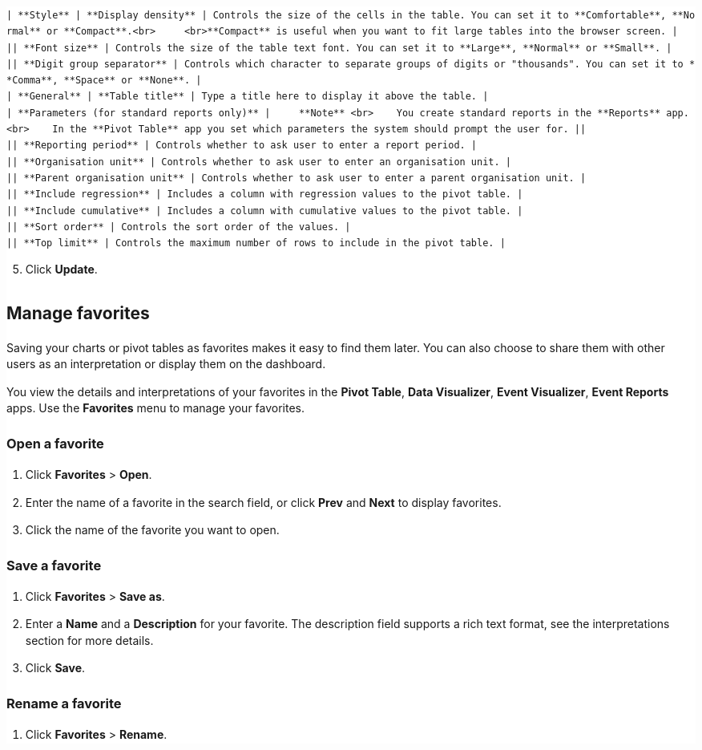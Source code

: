     | **Style** | **Display density** | Controls the size of the cells in the table. You can set it to **Comfortable**, **Normal** or **Compact**.<br>     <br>**Compact** is useful when you want to fit large tables into the browser screen. |
    || **Font size** | Controls the size of the table text font. You can set it to **Large**, **Normal** or **Small**. |
    || **Digit group separator** | Controls which character to separate groups of digits or "thousands". You can set it to **Comma**, **Space** or **None**. |
    | **General** | **Table title** | Type a title here to display it above the table. |
    | **Parameters (for standard reports only)** |     **Note** <br>    You create standard reports in the **Reports** app. <br>    In the **Pivot Table** app you set which parameters the system should prompt the user for. ||
    || **Reporting period** | Controls whether to ask user to enter a report period. |
    || **Organisation unit** | Controls whether to ask user to enter an organisation unit. |
    || **Parent organisation unit** | Controls whether to ask user to enter a parent organisation unit. |
    || **Include regression** | Includes a column with regression values to the pivot table. |
    || **Include cumulative** | Includes a column with cumulative values to the pivot table. |
    || **Sort order** | Controls the sort order of the values. |
    || **Top limit** | Controls the maximum number of rows to include in the pivot table. |

5.  Click **Update**.

## Manage favorites

Saving your charts or pivot tables as favorites makes it easy to find
them later. You can also choose to share them with other users as an
interpretation or display them on the dashboard.

You view the details and interpretations of your favorites in the
**Pivot Table**, **Data Visualizer**, **Event Visualizer**, **Event
Reports** apps. Use the **Favorites** menu to manage your favorites.

### Open a favorite

1.  Click **Favorites** \> **Open**.

2.  Enter the name of a favorite in the search field, or click **Prev**
    and **Next** to display favorites.

3.  Click the name of the favorite you want to open.

### Save a favorite

1.  Click **Favorites** \> **Save as**.

2.  Enter a **Name** and a **Description** for your favorite. The description field supports a rich text format, see the interpretations section for more details.

3.  Click **Save**.

### Rename a favorite

1.  Click **Favorites** \> **Rename**.
